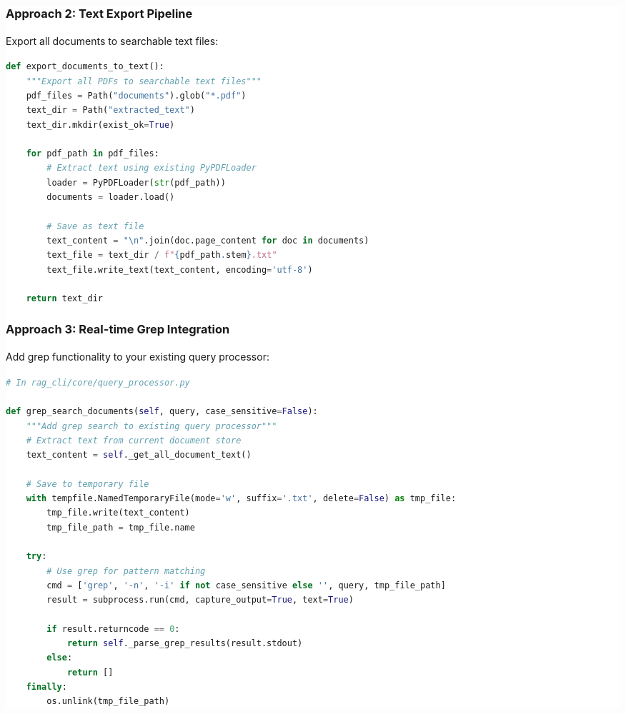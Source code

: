 ### Approach 2: Text Export Pipeline

Export all documents to searchable text files:

```python
def export_documents_to_text():
    """Export all PDFs to searchable text files"""
    pdf_files = Path("documents").glob("*.pdf")
    text_dir = Path("extracted_text")
    text_dir.mkdir(exist_ok=True)
    
    for pdf_path in pdf_files:
        # Extract text using existing PyPDFLoader
        loader = PyPDFLoader(str(pdf_path))
        documents = loader.load()
        
        # Save as text file
        text_content = "\n".join(doc.page_content for doc in documents)
        text_file = text_dir / f"{pdf_path.stem}.txt"
        text_file.write_text(text_content, encoding='utf-8')
    
    return text_dir
```

### Approach 3: Real-time Grep Integration

Add grep functionality to your existing query processor:

```python
# In rag_cli/core/query_processor.py

def grep_search_documents(self, query, case_sensitive=False):
    """Add grep search to existing query processor"""
    # Extract text from current document store
    text_content = self._get_all_document_text()
    
    # Save to temporary file
    with tempfile.NamedTemporaryFile(mode='w', suffix='.txt', delete=False) as tmp_file:
        tmp_file.write(text_content)
        tmp_file_path = tmp_file.name
    
    try:
        # Use grep for pattern matching
        cmd = ['grep', '-n', '-i' if not case_sensitive else '', query, tmp_file_path]
        result = subprocess.run(cmd, capture_output=True, text=True)
        
        if result.returncode == 0:
            return self._parse_grep_results(result.stdout)
        else:
            return []
    finally:
        os.unlink(tmp_file_path)
```
